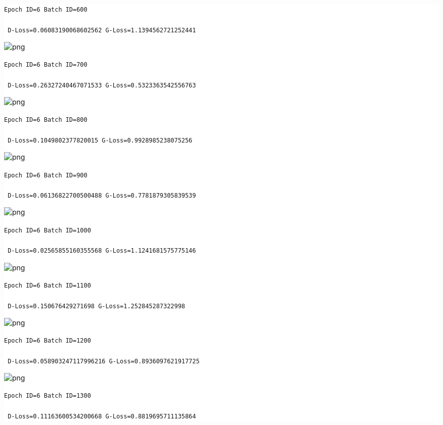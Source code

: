 
    Epoch ID=6 Batch ID=600 
    
     D-Loss=0.06083190068602562 G-Loss=1.1394562721252441



![png](output_12_240.png)


    Epoch ID=6 Batch ID=700 
    
     D-Loss=0.26327240467071533 G-Loss=0.5323363542556763



![png](output_12_242.png)


    Epoch ID=6 Batch ID=800 
    
     D-Loss=0.1049802377820015 G-Loss=0.9928985238075256



![png](output_12_244.png)


    Epoch ID=6 Batch ID=900 
    
     D-Loss=0.06136822700500488 G-Loss=0.7781879305839539



![png](output_12_246.png)


    Epoch ID=6 Batch ID=1000 
    
     D-Loss=0.02565855160355568 G-Loss=1.1241681575775146



![png](output_12_248.png)


    Epoch ID=6 Batch ID=1100 
    
     D-Loss=0.150676429271698 G-Loss=1.252845287322998



![png](output_12_250.png)


    Epoch ID=6 Batch ID=1200 
    
     D-Loss=0.058903247117996216 G-Loss=0.8936097621917725



![png](output_12_252.png)


    Epoch ID=6 Batch ID=1300 
    
     D-Loss=0.11163600534200668 G-Loss=0.8819695711135864

